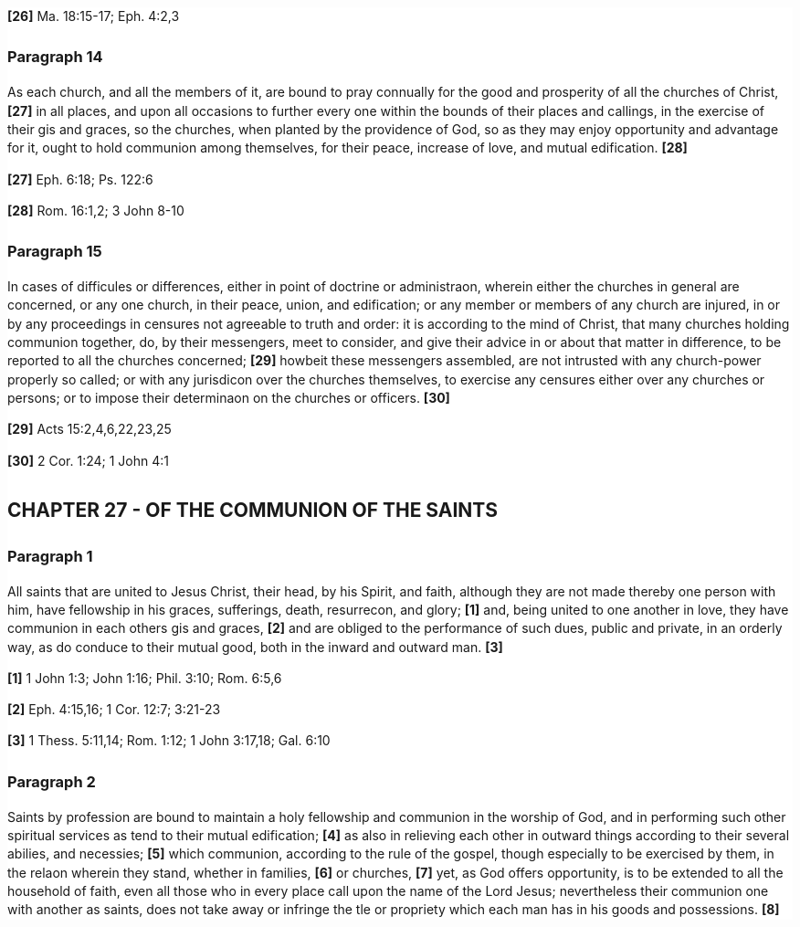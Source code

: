 **[26]** Ma. 18:15-17; Eph. 4:2,3

### Paragraph 14
As each church, and all the members of it, are bound to pray connually for the good and prosperity of all the churches of Christ, **[27]** in all places, and upon all occasions to further every one within the bounds of their places and callings, in the exercise of their gis and graces, so the churches, when planted by the providence of God, so as they may enjoy opportunity and advantage for it, ought to hold communion among themselves, for their peace, increase of love, and mutual edification. **[28]** 

**[27]** Eph. 6:18; Ps. 122:6

**[28]** Rom. 16:1,2; 3 John 8-10

### Paragraph 15
In cases of difficules or differences, either in point of doctrine or administraon, wherein either the churches in general are concerned, or any one church, in their peace, union, and edification; or any member or members of any church are injured, in or by any proceedings in censures not agreeable to truth and order: it is according to the mind of Christ, that many churches holding communion together, do, by their messengers, meet to consider, and give their advice in or about that matter in difference, to be reported to all the churches concerned; **[29]** howbeit these messengers assembled, are not intrusted with any church-power properly so called; or with any jurisdicon over the churches themselves, to exercise any censures either over any churches or persons; or to impose their determinaon on the churches or officers. **[30]**

**[29]** Acts 15:2,4,6,22,23,25

**[30]** 2 Cor. 1:24; 1 John 4:1


## CHAPTER 27 - OF THE COMMUNION OF THE SAINTS <a id="27"></a>

### Paragraph 1
All saints that are united to Jesus Christ, their head, by his Spirit, and faith, although they are not made thereby one person with him, have fellowship in his graces, sufferings, death, resurrecon, and glory; **[1]** and, being united to one another in love, they have communion in each others gis and graces, **[2]** and are obliged to the performance of such dues, public and private, in an orderly way, as do conduce to their mutual good, both in the inward and outward man. **[3]**

**[1]** 1 John 1:3; John 1:16; Phil. 3:10; Rom. 6:5,6 

**[2]** Eph. 4:15,16; 1 Cor. 12:7; 3:21-23 

**[3]** 1 Thess. 5:11,14; Rom. 1:12; 1 John 3:17,18; Gal. 6:10

### Paragraph 2
Saints by profession are bound to maintain a holy fellowship and communion in the worship of God, and in performing such other spiritual services as tend to their mutual edification; **[4]** as also in relieving each other in outward things according to their several abilies, and necessies; **[5]** which communion, according to the rule of the gospel, though especially to be exercised by them, in the relaon wherein they stand, whether in families, **[6]** or churches, **[7]** yet, as God offers opportunity, is to be extended to all the household of faith, even all those who in every place call upon the name of the Lord Jesus; nevertheless their communion one with another as saints, does not take away or infringe the tle or propriety which each man has in his goods and possessions. **[8]**
